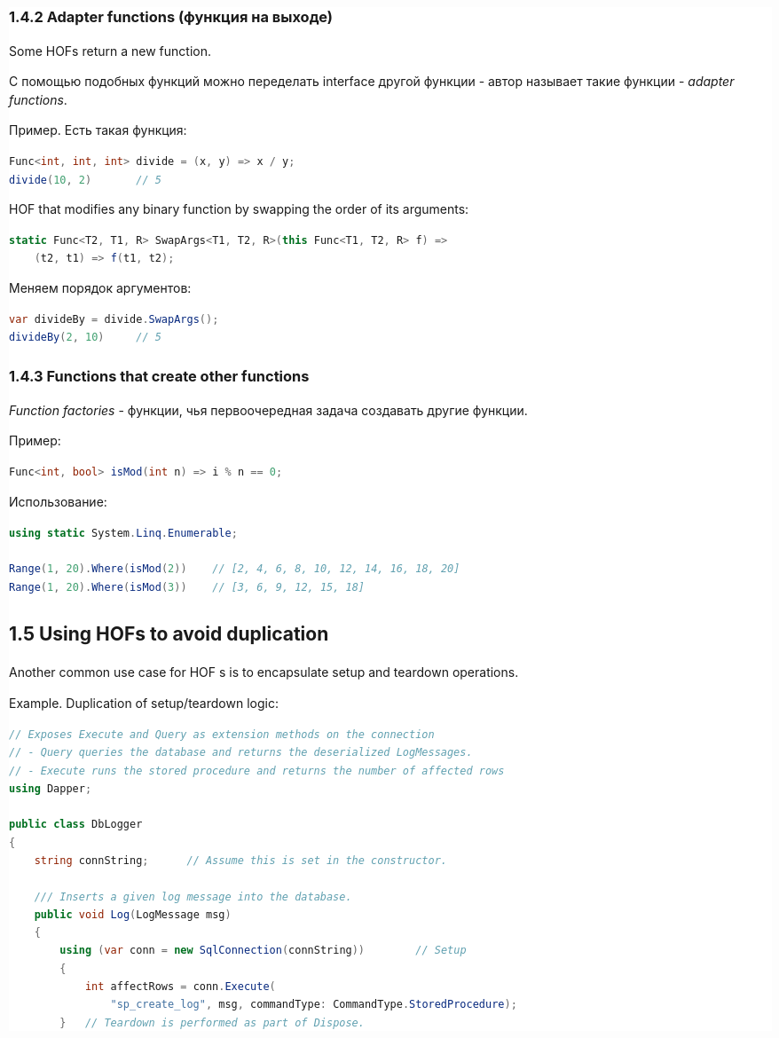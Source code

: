 ### 1.4.2 Adapter functions (функция на выходе)

Some HOFs return a new function.

С помощью подобных функций можно переделать interface другой функции - автор называет такие
функции - *adapter functions*.

Пример. Есть такая функция:

```csharp
Func<int, int, int> divide = (x, y) => x / y;
divide(10, 2)       // 5
```

HOF that modifies any binary function by swapping the order of its arguments:

```csharp
static Func<T2, T1, R> SwapArgs<T1, T2, R>(this Func<T1, T2, R> f) =>
    (t2, t1) => f(t1, t2);
```

Меняем порядок аргументов:

```csharp
var divideBy = divide.SwapArgs();
divideBy(2, 10)     // 5
```

### 1.4.3 Functions that create other functions

*Function factories* - функции, чья первоочередная задача создавать другие функции.

Пример:

```csharp
Func<int, bool> isMod(int n) => i % n == 0;
```

Использование:

```csharp
using static System.Linq.Enumerable;

Range(1, 20).Where(isMod(2))    // [2, 4, 6, 8, 10, 12, 14, 16, 18, 20]
Range(1, 20).Where(isMod(3))    // [3, 6, 9, 12, 15, 18]
```

## 1.5 Using HOFs to avoid duplication

Another common use case for HOF s is to encapsulate setup and teardown operations.

Example. Duplication of setup/teardown logic:

```csharp
// Exposes Execute and Query as extension methods on the connection
// - Query queries the database and returns the deserialized LogMessages.
// - Execute runs the stored procedure and returns the number of affected rows
using Dapper;

public class DbLogger
{
    string connString;      // Assume this is set in the constructor.

    /// Inserts a given log message into the database.
    public void Log(LogMessage msg)
    {
        using (var conn = new SqlConnection(connString))        // Setup
        {
            int affectRows = conn.Execute(
                "sp_create_log", msg, commandType: CommandType.StoredProcedure);
        }   // Teardown is performed as part of Dispose.
```